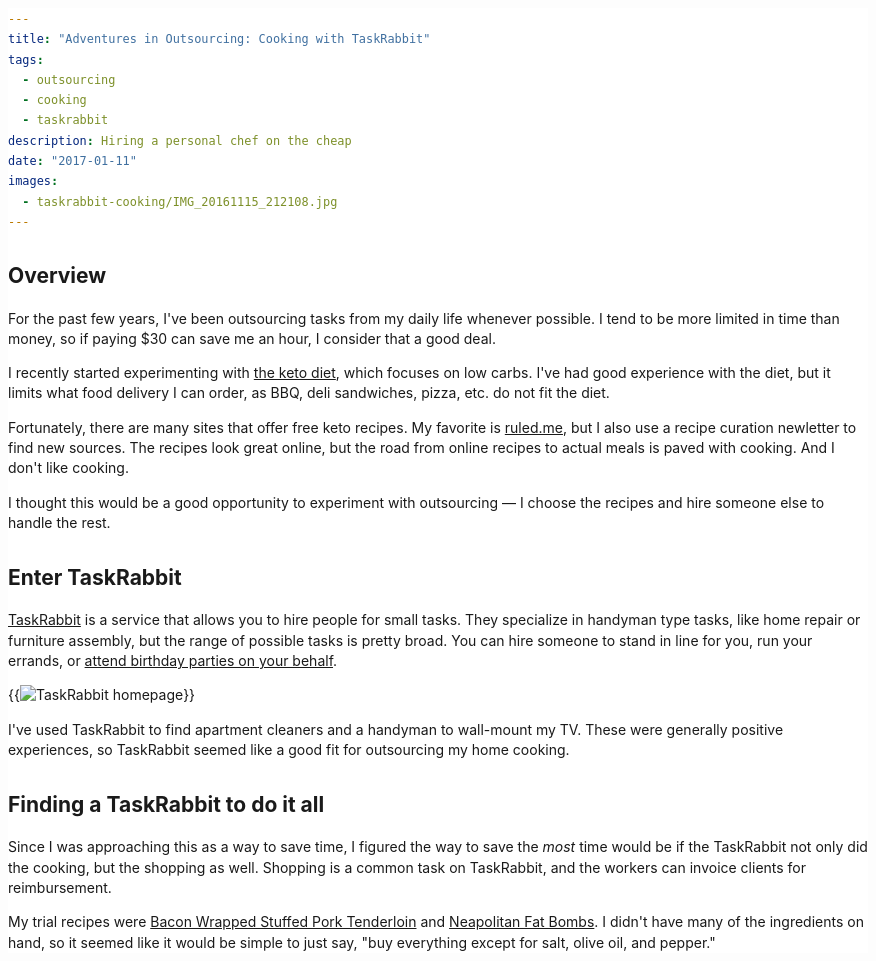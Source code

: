 ```yaml
---
title: "Adventures in Outsourcing: Cooking with TaskRabbit"
tags:
  - outsourcing
  - cooking
  - taskrabbit
description: Hiring a personal chef on the cheap
date: "2017-01-11"
images:
  - taskrabbit-cooking/IMG_20161115_212108.jpg
---
```


## Overview

For the past few years, I've been outsourcing tasks from my daily life whenever possible. I tend to be more limited in time than money, so if paying $30 can save me an hour, I consider that a good deal.

I recently started experimenting with [the keto diet](https://www.dietdoctor.com/low-carb/keto), which focuses on low carbs. I've had good experience with the diet, but it limits what food delivery I can order, as BBQ, deli sandwiches, pizza, etc. do not fit the diet.

Fortunately, there are many sites that offer free keto recipes. My favorite is [ruled.me](http://ruled.me), but I also use a recipe curation newletter to find new sources. The recipes look great online, but the road from online recipes to actual meals is paved with cooking. And I don't like cooking.

I thought this would be a good opportunity to experiment with outsourcing &mdash; I choose the recipes and hire someone else to handle the rest.

## Enter TaskRabbit

[TaskRabbit](https://www.taskrabbit.com) is a service that allows you to hire people for small tasks. They specialize in handyman type tasks, like home repair or furniture assembly, but the range of possible tasks is pretty broad. You can hire someone to stand in line for you, run your errands, or [attend birthday parties on your behalf](http://abcnews.go.com/Lifestyle/woman-hires-impersonator-attend-friends-birthday-party/story?id=29277677).

{{<img src="taskrabbit-homepage.png" alt="TaskRabbit homepage" has-border="false">}}

I've used TaskRabbit to find apartment cleaners and a handyman to wall-mount my TV. These were generally positive experiences, so TaskRabbit seemed like a good fit for outsourcing my home cooking.

## Finding a TaskRabbit to do it all

Since I was approaching this as a way to save time, I figured the way to save the _most_ time would be if the TaskRabbit not only did the cooking, but the shopping as well. Shopping is a common task on TaskRabbit, and the workers can invoice clients for reimbursement.

My trial recipes were [Bacon Wrapped Stuffed Pork Tenderloin](https://www.ruled.me/bacon-wrapped-stuffed-pork-tenderloin/) and [Neapolitan Fat Bombs](https://www.ruled.me/neapolitan-fat-bombs/). I didn't have many of the ingredients on hand, so it seemed like it would be simple to just say, "buy everything except for salt, olive oil, and pepper."

